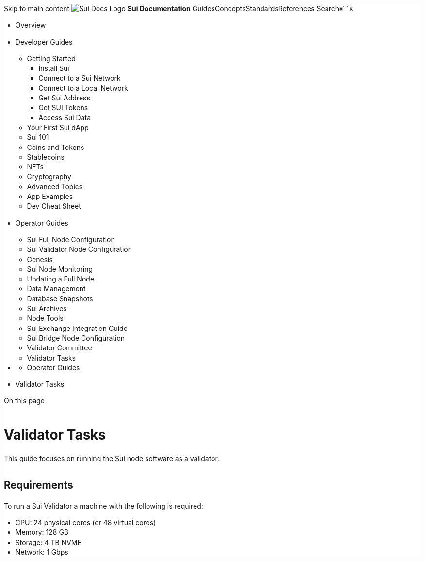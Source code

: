 Skip to main content
![Sui Docs Logo](https://docs.sui.io/img/sui-logo.svg)
**Sui Documentation**
GuidesConceptsStandardsReferences
Search`⌘``K`
  * Overview
  * Developer Guides
    * Getting Started
      * Install Sui
      * Connect to a Sui Network
      * Connect to a Local Network
      * Get Sui Address
      * Get SUI Tokens
      * Access Sui Data
    * Your First Sui dApp
    * Sui 101
    * Coins and Tokens
    * Stablecoins
    * NFTs
    * Cryptography
    * Advanced Topics
    * App Examples
    * Dev Cheat Sheet
  * Operator Guides
    * Sui Full Node Configuration
    * Sui Validator Node Configuration
    * Genesis
    * Sui Node Monitoring
    * Updating a Full Node
    * Data Management
    * Database Snapshots
    * Sui Archives
    * Node Tools
    * Sui Exchange Integration Guide
    * Sui Bridge Node Configuration
    * Validator Committee
    * Validator Tasks


  *   * Operator Guides
  * Validator Tasks


On this page
# Validator Tasks
This guide focuses on running the Sui node software as a validator.
## Requirements​
To run a Sui Validator a machine with the following is required:
  * CPU: 24 physical cores (or 48 virtual cores)
  * Memory: 128 GB
  * Storage: 4 TB NVME
  * Network: 1 Gbps
